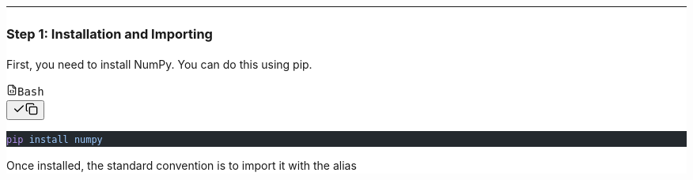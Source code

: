 </ul><hr><h3>Step 1: Installation and Importing</h3><p>First, you need to install NumPy. You can do this using pip.</p><pre><div class="not-prose my-0 flex w-full flex-col overflow-clip border border-border text-text-primary rounded-lg not-prose relative" data-code-block="true" data-sentry-element="CodeBlock" data-sentry-component="CodeBlock" data-sentry-source-file="code-block.tsx"><div class="border-border flex items-center justify-between border-b px-4 py-2" data-sentry-element="CodeBlockGroup" data-sentry-source-file="code-block.tsx" data-sentry-component="CodeBlockGroup"><div class="flex items-center gap-2"><svg xmlns="http://www.w3.org/2000/svg" width="14" height="14" viewBox="0 0 24 24" fill="none" stroke="currentColor" stroke-width="2" stroke-linecap="round" stroke-linejoin="round" class="lucide lucide-file-code text-text-secondary" data-sentry-element="FileCode" data-sentry-source-file="code-block.tsx"><path d="M10 12.5 8 15l2 2.5"></path><path d="m14 12.5 2 2.5-2 2.5"></path><path d="M14 2v4a2 2 0 0 0 2 2h4"></path><path d="M15 2H6a2 2 0 0 0-2 2v16a2 2 0 0 0 2 2h12a2 2 0 0 0 2-2V7z"></path></svg><span class="text-text-secondary text-sm font-medium">Bash</span></div><button class="inline-flex items-center justify-center gap-2 whitespace-nowrap transition-colors focus-visible:outline-none focus-visible:ring-2 focus-visible:ring-ring ring-offset-2 focus-visible:ring-offset-surface-primary disabled:pointer-events-none disabled:opacity-50 [&amp;_svg]:pointer-events-none [&amp;_svg]:shrink-0 text-sm font-medium text-interactive-active hover:text-interactive-normal active:text-text-tertiary relative rounded-lg p-[6px]" type="button" data-sentry-element="Button" data-sentry-source-file="copy-button.tsx" data-state="closed" data-slot="tooltip-trigger" data-sentry-component="CopyButton"><svg xmlns="http://www.w3.org/2000/svg" width="16" height="16" viewBox="0 0 24 24" fill="none" stroke="currentColor" stroke-width="2" stroke-linecap="round" stroke-linejoin="round" class="lucide lucide-check text-interactive-positive absolute left-1.5 top-1.5 rotate-90 opacity-0 transition-all duration-300" data-sentry-element="Check" data-sentry-source-file="copy-button.tsx"><path d="M20 6 9 17l-5-5"></path></svg><svg xmlns="http://www.w3.org/2000/svg" width="16" height="16" viewBox="0 0 24 24" fill="none" stroke="currentColor" stroke-width="2" stroke-linecap="round" stroke-linejoin="round" class="lucide lucide-copy opacity-100 transition-opacity duration-300" data-sentry-element="Copy" data-sentry-source-file="copy-button.tsx"><rect width="14" height="14" x="8" y="8" rx="2" ry="2"></rect><path d="M4 16c-1.1 0-2-.9-2-2V4c0-1.1.9-2 2-2h10c1.1 0 2 .9 2 2"></path></svg></button></div><div class="code-block_container__lbMX4" data-sentry-element="CodeBlockCode" data-sentry-source-file="code-block.tsx"><pre class="shiki github-dark shiki-code-block" style="background-color:#24292e;color:#e1e4e8" tabindex="0"><code class="whitespace-pre-wrap break-words"><span class="line"><span style="color:#B392F0">pip</span><span style="color:#9ECBFF"> install</span><span style="color:#9ECBFF"> numpy</span></span></code></pre></div></div></pre><p>Once installed, the standard convention is to import it with the alias
